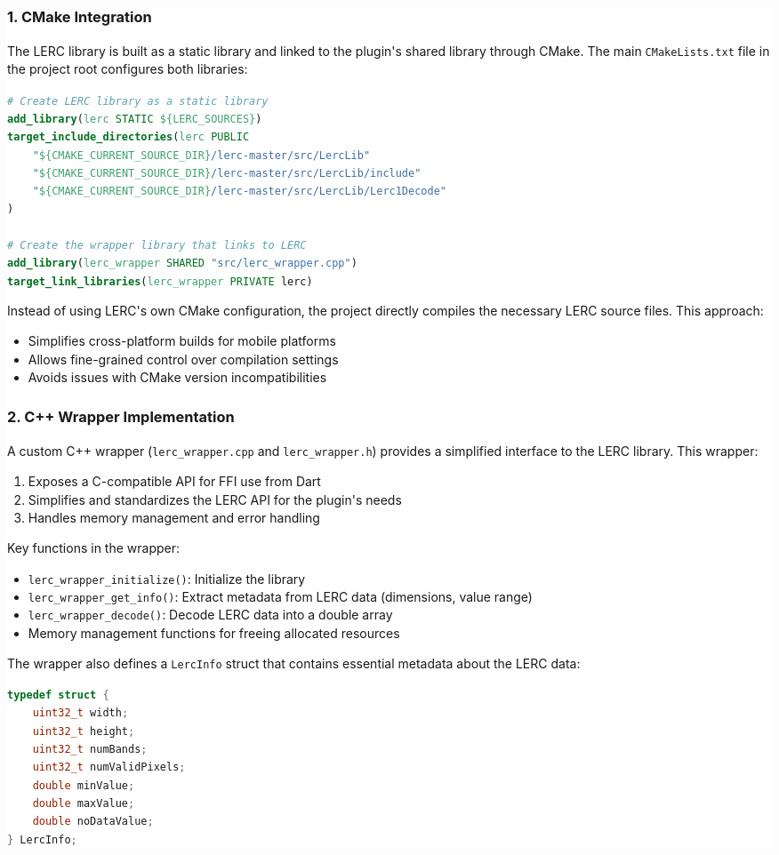 ### 1. CMake Integration

The LERC library is built as a static library and linked to the plugin's shared library through CMake. The main `CMakeLists.txt` file in the project root configures both libraries:

```cmake
# Create LERC library as a static library
add_library(lerc STATIC ${LERC_SOURCES})
target_include_directories(lerc PUBLIC
    "${CMAKE_CURRENT_SOURCE_DIR}/lerc-master/src/LercLib"
    "${CMAKE_CURRENT_SOURCE_DIR}/lerc-master/src/LercLib/include"
    "${CMAKE_CURRENT_SOURCE_DIR}/lerc-master/src/LercLib/Lerc1Decode"
)

# Create the wrapper library that links to LERC
add_library(lerc_wrapper SHARED "src/lerc_wrapper.cpp")
target_link_libraries(lerc_wrapper PRIVATE lerc)
```

Instead of using LERC's own CMake configuration, the project directly compiles the necessary LERC source files. This approach:
- Simplifies cross-platform builds for mobile platforms
- Allows fine-grained control over compilation settings
- Avoids issues with CMake version incompatibilities

### 2. C++ Wrapper Implementation

A custom C++ wrapper (`lerc_wrapper.cpp` and `lerc_wrapper.h`) provides a simplified interface to the LERC library. This wrapper:

1. Exposes a C-compatible API for FFI use from Dart
2. Simplifies and standardizes the LERC API for the plugin's needs
3. Handles memory management and error handling

Key functions in the wrapper:

- `lerc_wrapper_initialize()`: Initialize the library
- `lerc_wrapper_get_info()`: Extract metadata from LERC data (dimensions, value range)
- `lerc_wrapper_decode()`: Decode LERC data into a double array
- Memory management functions for freeing allocated resources

The wrapper also defines a `LercInfo` struct that contains essential metadata about the LERC data:

```cpp
typedef struct {
    uint32_t width;
    uint32_t height;
    uint32_t numBands;
    uint32_t numValidPixels;
    double minValue;
    double maxValue;
    double noDataValue;
} LercInfo;
```
